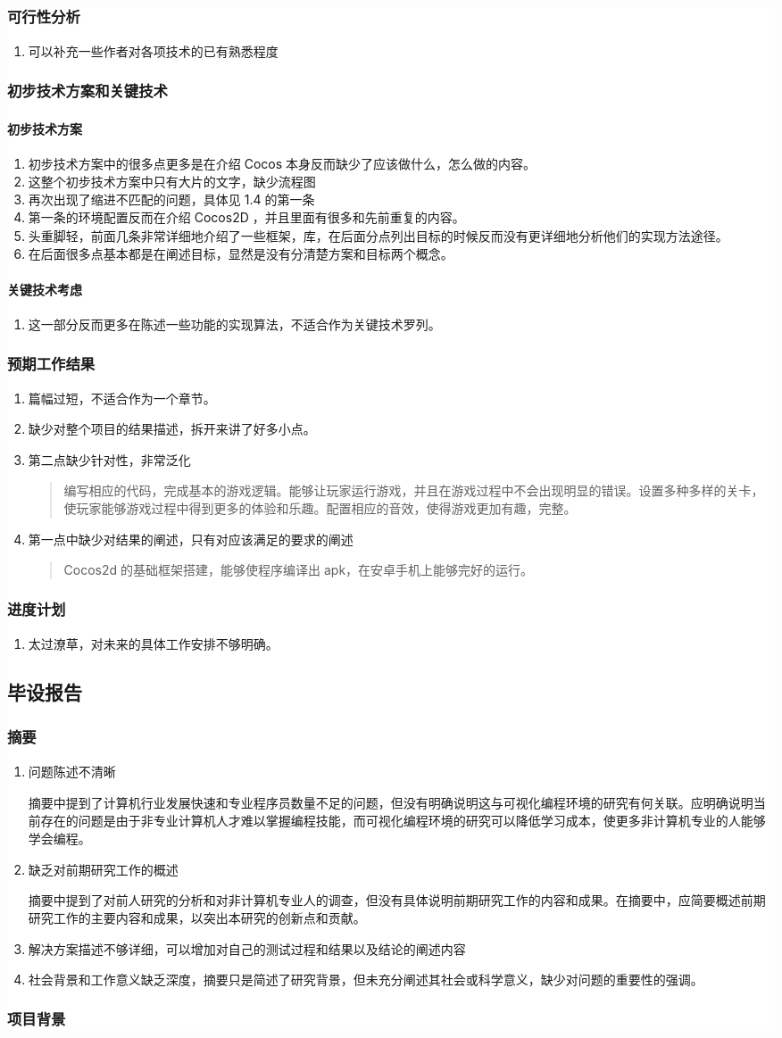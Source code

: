 ### 可行性分析

1. 可以补充一些作者对各项技术的已有熟悉程度

### 初步技术方案和关键技术

#### 初步技术方案

1. 初步技术方案中的很多点更多是在介绍 Cocos 本身反而缺少了应该做什么，怎么做的内容。
2. 这整个初步技术方案中只有大片的文字，缺少流程图
3. 再次出现了缩进不匹配的问题，具体见 1.4 的第一条
4. 第一条的环境配置反而在介绍 Cocos2D ，并且里面有很多和先前重复的内容。
5. 头重脚轻，前面几条非常详细地介绍了一些框架，库，在后面分点列出目标的时候反而没有更详细地分析他们的实现方法途径。
6. 在后面很多点基本都是在阐述目标，显然是没有分清楚方案和目标两个概念。

#### 关键技术考虑

1. 这一部分反而更多在陈述一些功能的实现算法，不适合作为关键技术罗列。

### 预期工作结果

1. 篇幅过短，不适合作为一个章节。

2. 缺少对整个项目的结果描述，拆开来讲了好多小点。

3. 第二点缺少针对性，非常泛化

   > 编写相应的代码，完成基本的游戏逻辑。能够让玩家运行游戏，并且在游戏过程中不会出现明显的错误。设置多种多样的关卡，使玩家能够游戏过程中得到更多的体验和乐趣。配置相应的音效，使得游戏更加有趣，完整。

4. 第一点中缺少对结果的阐述，只有对应该满足的要求的阐述

   > Cocos2d 的基础框架搭建，能够使程序编译出 apk，在安卓手机上能够完好的运行。

### 进度计划

1. 太过潦草，对未来的具体工作安排不够明确。



## 毕设报告

### 摘要

1. 问题陈述不清晰

   摘要中提到了计算机行业发展快速和专业程序员数量不足的问题，但没有明确说明这与可视化编程环境的研究有何关联。应明确说明当前存在的问题是由于非专业计算机人才难以掌握编程技能，而可视化编程环境的研究可以降低学习成本，使更多非计算机专业的人能够学会编程。

2. 缺乏对前期研究工作的概述

   摘要中提到了对前人研究的分析和对非计算机专业人的调查，但没有具体说明前期研究工作的内容和成果。在摘要中，应简要概述前期研究工作的主要内容和成果，以突出本研究的创新点和贡献。

3. 解决方案描述不够详细，可以增加对自己的测试过程和结果以及结论的阐述内容

4. 社会背景和工作意义缺乏深度，摘要只是简述了研究背景，但未充分阐述其社会或科学意义，缺少对问题的重要性的强调。

### 项目背景
